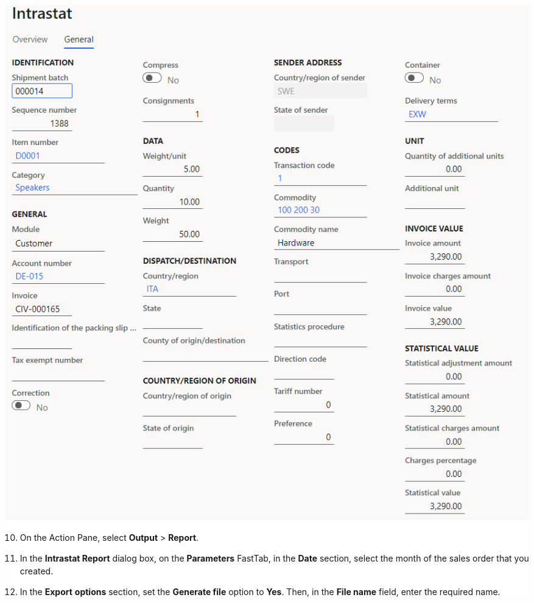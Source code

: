 ![Intrastat journal line details for sales order](media/swe_intrastat_journal_sales_order_line_details.png)

10. On the Action Pane, select **Output** &gt; **Report**.

11. In the **Intrastat Report** dialog box, on the **Parameters** FastTab, in the **Date** section, select the month of the sales order that you created.

12. In the **Export** **options** section, set the **Generate file** option to **Yes**. Then, in the **File name** field, enter the required name.
